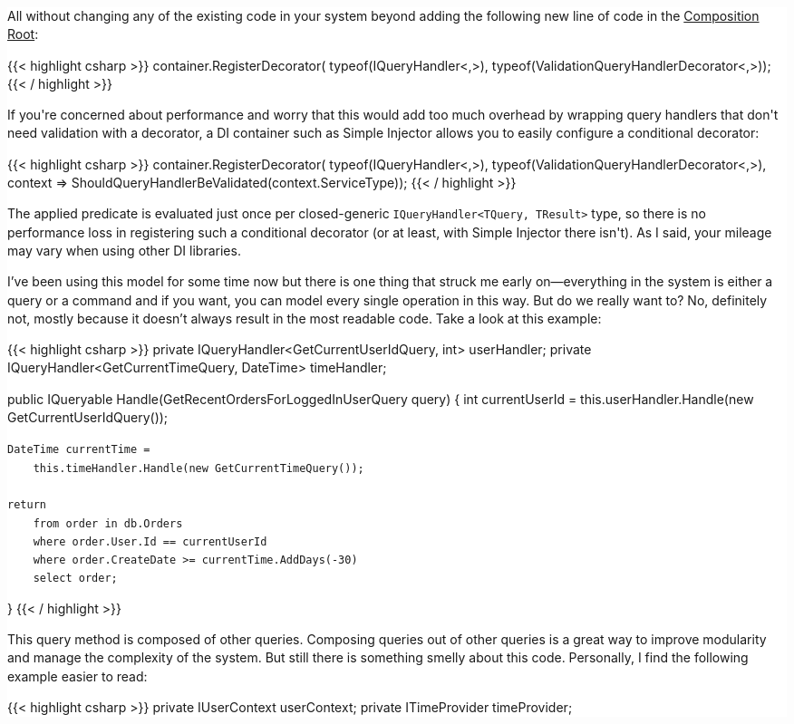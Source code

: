 All without changing any of the existing code in your system beyond adding the following new line of code in the [Composition Root](https://freecontent.manning.com/dependency-injection-in-net-2nd-edition-understanding-the-composition-root/):

{{< highlight csharp >}}
container.RegisterDecorator(
    typeof(IQueryHandler<,>),
    typeof(ValidationQueryHandlerDecorator<,>));
{{< / highlight >}}

If you're concerned about performance and worry that this would add too much overhead by wrapping query handlers that don't need validation with a decorator, a DI container such as Simple Injector allows you to easily configure a conditional decorator:

{{< highlight csharp >}}
container.RegisterDecorator(
    typeof(IQueryHandler<,>),
    typeof(ValidationQueryHandlerDecorator<,>),
    context => ShouldQueryHandlerBeValidated(context.ServiceType));
{{< / highlight >}}

The applied predicate is evaluated just once per closed-generic `IQueryHandler<TQuery, TResult>` type, so there is no performance loss in registering such a conditional decorator (or at least, with Simple Injector there isn't). As I said, your mileage may vary when using other DI libraries.

I’ve been using this model for some time now but there is one thing that struck me early on—everything in the system is either a query or a command and if you want, you can model every single operation in this way. But do we really want to? No, definitely not, mostly because it doesn’t always result in the most readable code. Take a look at this example:

{{< highlight csharp >}}
private IQueryHandler<GetCurrentUserIdQuery, int> userHandler;
private IQueryHandler<GetCurrentTimeQuery, DateTime> timeHandler;

public IQueryable<Order> Handle(GetRecentOrdersForLoggedInUserQuery query)
{
    int currentUserId = 
        this.userHandler.Handle(new GetCurrentUserIdQuery());
 
    DateTime currentTime =
        this.timeHandler.Handle(new GetCurrentTimeQuery());
 
    return
        from order in db.Orders
        where order.User.Id == currentUserId
        where order.CreateDate >= currentTime.AddDays(-30)
        select order;
}
{{< / highlight >}}

This query method is composed of other queries. Composing queries out of other queries is a great way to improve modularity and manage the complexity of the system. But still there is something smelly about this code. Personally, I find the following example easier to read:

{{< highlight csharp >}}
private IUserContext userContext;
private ITimeProvider timeProvider;
